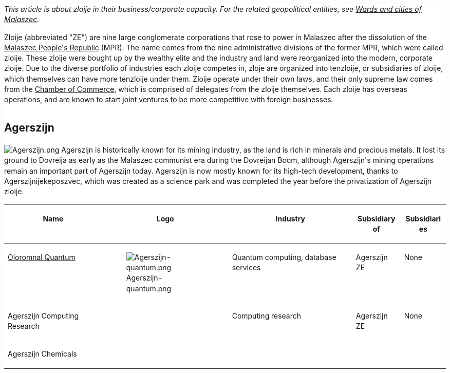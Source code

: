 *This article is about zloije in their business/corporate capacity. For
the related geopolitical entities, see [Wards and cities of
Malaszec](Wards_and_cities_of_Malaszec "wikilink").*

Zloije (abbreviated "ZE") are nine large conglomerate corporations that
rose to power in Malaszec after the dissolution of the [Malaszec
People's
Republic](Malaszec#Industrial_revolution_and_Communist_Malaszec "wikilink")
(MPR). The name comes from the nine administrative divisions of the
former MPR, which were called zloije. These zloije were bought up by the
wealthy elite and the industry and land were reorganized into the
modern, corporate zloije. Due to the diverse portfolio of industries
each zloije competes in, zloje are organized into tenzloije, or
subsidiaries of zloije, which themselves can have more tenzloije under
them. Zloije operate under their own laws, and their only supreme law
comes from the [Chamber of Commerce](Malaszec#Government "wikilink"),
which is comprised of delegates from the zloije themselves. Each zloije
has overseas operations, and are known to start joint ventures to be
more competitive with foreign businesses.

## Agerszijn

![](Agerszijn.png "Agerszijn.png") Agerszijn is historically known for
its mining industry, as the land is rich in minerals and precious
metals. It lost its ground to Dovreija as early as the Malaszec
communist era during the Dovreijan Boom, although Agerszijn's mining
operations remain an important part of Agerszijn today. Agerszijn is now
mostly known for its high-tech development, thanks to
Agerszijnijekeposzvec, which was created as a science park and was
completed the year before the privatization of Agerszijn zloije.

<table>
<thead>
<tr class="header">
<th><p>Name</p></th>
<th><p>Logo</p></th>
<th><p>Industry</p></th>
<th><p>Subsidiary of</p></th>
<th><p>Subsidiaries</p></th>
</tr>
</thead>
<tbody>
<tr class="odd">
<td><p><a href="Oloromnal_Quantum" title="wikilink">Oloromnal
Quantum</a></p></td>
<td><figure>
<img src="Agerszijn-quantum.png" title="Agerszijn-quantum.png"
width="200" />
<figcaption>Agerszijn-quantum.png</figcaption>
</figure></td>
<td><p>Quantum computing, database services</p></td>
<td><p>Agerszijn ZE</p></td>
<td><p>None</p></td>
</tr>
<tr class="even">
<td><p>Agerszijn Computing Research</p></td>
<td></td>
<td><p>Computing research</p></td>
<td><p>Agerszijn ZE</p></td>
<td><p>None</p></td>
</tr>
<tr class="odd">
<td><p>Agerszijn Chemicals</p></td>